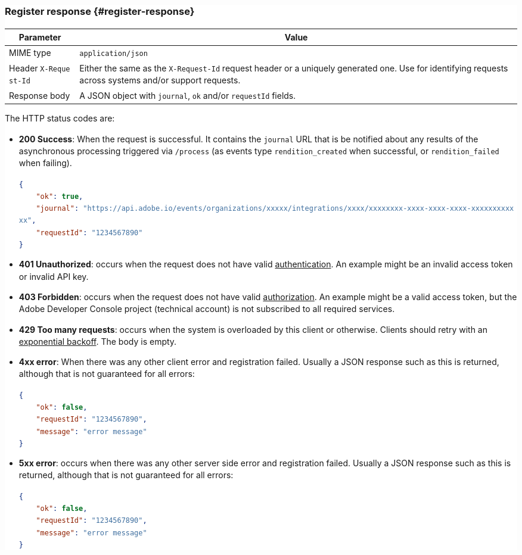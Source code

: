 ### Register response {#register-response}

| Parameter             | Value                                                |
|-----------------------|------------------------------------------------------|
| MIME type             | `application/json`                                   |
| Header `X-Request-Id` | Either the same as the `X-Request-Id` request header or a uniquely generated one. Use for identifying requests across systems and/or support requests. |
| Response body         | A JSON object with `journal`, `ok` and/or `requestId` fields. |

The HTTP status codes are:

* **200 Success**: When the request is successful. It contains the `journal` URL that is be notified about any results of the asynchronous processing triggered via `/process` (as events type `rendition_created` when successful, or `rendition_failed` when failing).

  ```json
  {
      "ok": true,
      "journal": "https://api.adobe.io/events/organizations/xxxxx/integrations/xxxx/xxxxxxxx-xxxx-xxxx-xxxx-xxxxxxxxxxxx",
      "requestId": "1234567890"
  }
  ```

* **401 Unauthorized**: occurs when the request does not have valid [authentication](#authentication-and-authorization). An example might be an invalid access token or invalid API key.

* **403 Forbidden**: occurs when the request does not have valid [authorization](#authentication-and-authorization). An example might be a valid access token, but the Adobe Developer Console project (technical account) is not subscribed to all required services.

* **429 Too many requests**: occurs when the system is overloaded by this client or otherwise. Clients should retry with an [exponential backoff](https://en.wikipedia.org/wiki/Exponential_backoff). The body is empty.
* **4xx error**: When there was any other client error and registration failed. Usually a JSON response such as this is returned, although that is not guaranteed for all errors:

  ```json
  {
      "ok": false,
      "requestId": "1234567890",
      "message": "error message"
  }
  ```

* **5xx error**: occurs when there was any other server side error and registration failed. Usually a JSON response such as this is returned, although that is not guaranteed for all errors:

  ```json
  {
      "ok": false,
      "requestId": "1234567890",
      "message": "error message"
  }
  ```
